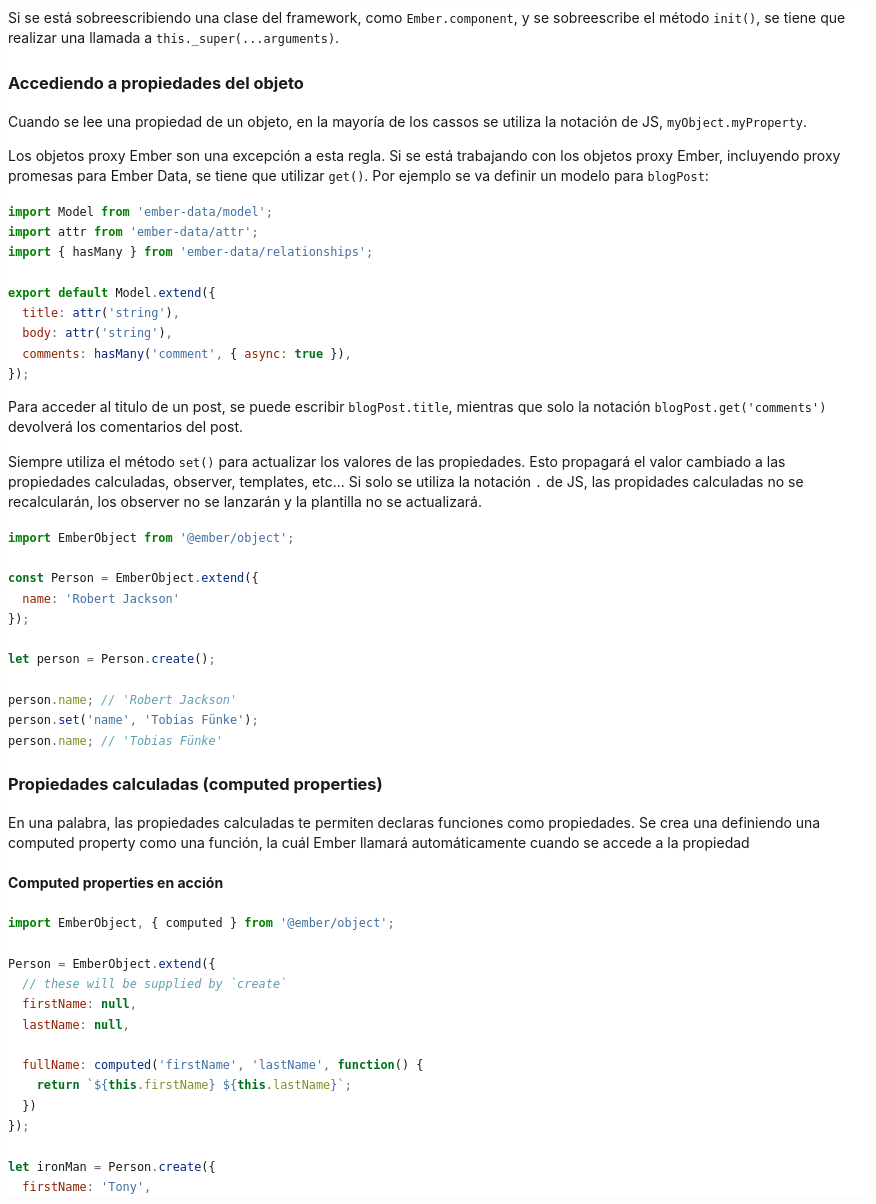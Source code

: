 Si se está sobreescribiendo una clase del framework, como `Ember.component`, y se sobreescribe el método `init()`, se tiene que realizar una llamada a `this._super(...arguments)`.

### Accediendo a propiedades del objeto
Cuando se lee una propiedad de un objeto, en la mayoría de los cassos se utiliza la notación de JS, `myObject.myProperty`.

Los objetos proxy Ember son una excepción a esta regla. Si se está trabajando con los objetos proxy Ember, incluyendo proxy promesas para Ember Data, se tiene que utilizar `get()`. Por ejemplo se va definir un modelo para `blogPost`:

```javascript
import Model from 'ember-data/model';
import attr from 'ember-data/attr';
import { hasMany } from 'ember-data/relationships';

export default Model.extend({
  title: attr('string'),
  body: attr('string'),
  comments: hasMany('comment', { async: true }),
});
```

Para acceder al titulo de un post, se puede escribir `blogPost.title`, mientras que solo la notación `blogPost.get('comments')` devolverá los comentarios del post.

Siempre utiliza el método `set()` para actualizar los valores de las propiedades. Esto propagará el valor cambiado a las propiedades calculadas, observer, templates, etc... Si solo se utiliza la notación `.` de JS, las propidades calculadas no se recalcularán, los observer no se lanzarán y la plantilla no se actualizará.

```javascript
import EmberObject from '@ember/object';

const Person = EmberObject.extend({
  name: 'Robert Jackson'
});

let person = Person.create();

person.name; // 'Robert Jackson'
person.set('name', 'Tobias Fünke');
person.name; // 'Tobias Fünke'
```

### Propiedades calculadas (computed properties)
En una palabra, las propiedades calculadas te permiten declaras funciones como propiedades. Se crea una definiendo una computed property como una función, la cuál Ember llamará automáticamente cuando se accede a la propiedad

#### Computed properties en acción
```javascript
import EmberObject, { computed } from '@ember/object';

Person = EmberObject.extend({
  // these will be supplied by `create`
  firstName: null,
  lastName: null,

  fullName: computed('firstName', 'lastName', function() {
    return `${this.firstName} ${this.lastName}`;
  })
});

let ironMan = Person.create({
  firstName: 'Tony',
```